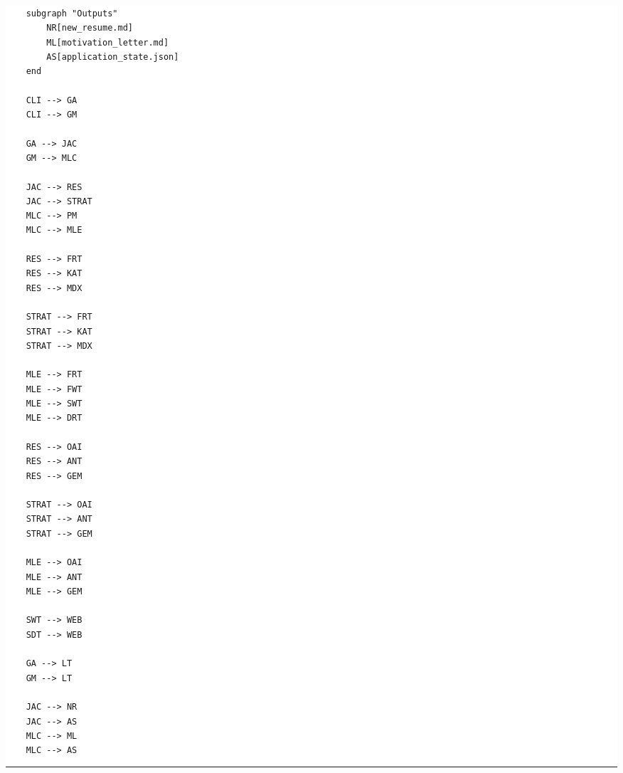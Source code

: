 ```mermaid
    subgraph "Outputs"
        NR[new_resume.md]
        ML[motivation_letter.md]
        AS[application_state.json]
    end
    
    CLI --> GA
    CLI --> GM
    
    GA --> JAC
    GM --> MLC
    
    JAC --> RES
    JAC --> STRAT
    MLC --> PM
    MLC --> MLE
    
    RES --> FRT
    RES --> KAT
    RES --> MDX
    
    STRAT --> FRT
    STRAT --> KAT
    STRAT --> MDX
    
    MLE --> FRT
    MLE --> FWT
    MLE --> SWT
    MLE --> DRT
    
    RES --> OAI
    RES --> ANT
    RES --> GEM
    
    STRAT --> OAI
    STRAT --> ANT
    STRAT --> GEM
    
    MLE --> OAI
    MLE --> ANT
    MLE --> GEM
    
    SWT --> WEB
    SDT --> WEB
    
    GA --> LT
    GM --> LT
    
    JAC --> NR
    JAC --> AS
    MLC --> ML
    MLC --> AS
```

---